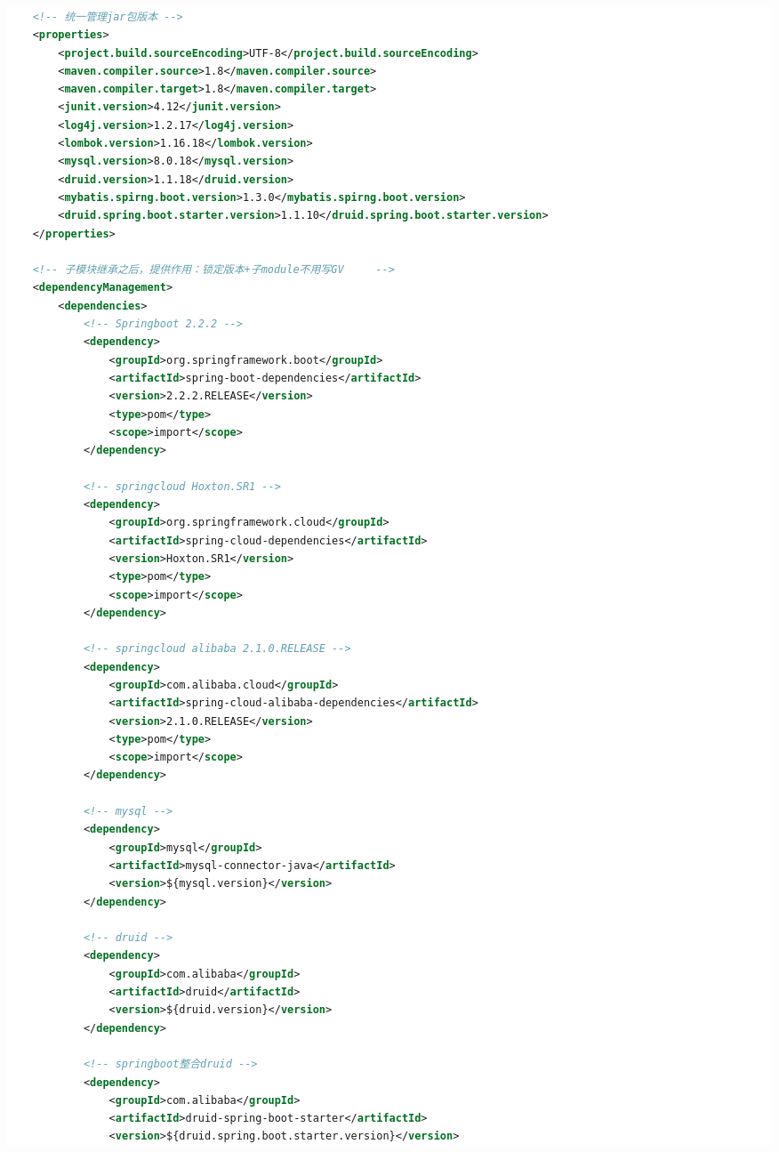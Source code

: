 ```xml
    <!-- 统一管理jar包版本 -->
    <properties>
        <project.build.sourceEncoding>UTF-8</project.build.sourceEncoding>
        <maven.compiler.source>1.8</maven.compiler.source>
        <maven.compiler.target>1.8</maven.compiler.target>
        <junit.version>4.12</junit.version>
        <log4j.version>1.2.17</log4j.version>
        <lombok.version>1.16.18</lombok.version>
        <mysql.version>8.0.18</mysql.version>
        <druid.version>1.1.18</druid.version>
        <mybatis.spirng.boot.version>1.3.0</mybatis.spirng.boot.version>
        <druid.spring.boot.starter.version>1.1.10</druid.spring.boot.starter.version>
    </properties>

    <!-- 子模块继承之后，提供作用：锁定版本+子module不用写GV     -->
    <dependencyManagement>
        <dependencies>
            <!-- Springboot 2.2.2 -->
            <dependency>
                <groupId>org.springframework.boot</groupId>
                <artifactId>spring-boot-dependencies</artifactId>
                <version>2.2.2.RELEASE</version>
                <type>pom</type>
                <scope>import</scope>
            </dependency>

            <!-- springcloud Hoxton.SR1 -->
            <dependency>
                <groupId>org.springframework.cloud</groupId>
                <artifactId>spring-cloud-dependencies</artifactId>
                <version>Hoxton.SR1</version>
                <type>pom</type>
                <scope>import</scope>
            </dependency>

            <!-- springcloud alibaba 2.1.0.RELEASE -->
            <dependency>
                <groupId>com.alibaba.cloud</groupId>
                <artifactId>spring-cloud-alibaba-dependencies</artifactId>
                <version>2.1.0.RELEASE</version>
                <type>pom</type>
                <scope>import</scope>
            </dependency>

            <!-- mysql -->
            <dependency>
                <groupId>mysql</groupId>
                <artifactId>mysql-connector-java</artifactId>
                <version>${mysql.version}</version>
            </dependency>

            <!-- druid -->
            <dependency>
                <groupId>com.alibaba</groupId>
                <artifactId>druid</artifactId>
                <version>${druid.version}</version>
            </dependency>

            <!-- springboot整合druid -->
            <dependency>
                <groupId>com.alibaba</groupId>
                <artifactId>druid-spring-boot-starter</artifactId>
                <version>${druid.spring.boot.starter.version}</version>
```